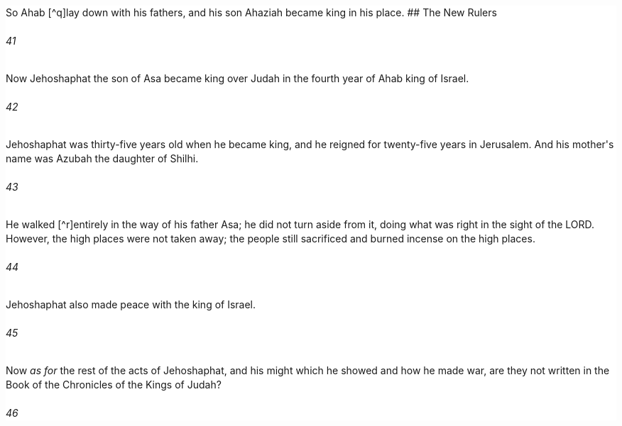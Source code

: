 So Ahab [^q]lay down with his fathers, and his son Ahaziah became king in his place. ## The New Rulers 







###### 41 



Now Jehoshaphat the son of Asa became king over Judah in the fourth year of Ahab king of Israel. 







###### 42 



Jehoshaphat was thirty-five years old when he became king, and he reigned for twenty-five years in Jerusalem. And his mother's name was Azubah the daughter of Shilhi. 







###### 43 



He walked [^r]entirely in the way of his father Asa; he did not turn aside from it, doing what was right in the sight of the LORD. However, the high places were not taken away; the people still sacrificed and burned incense on the high places. 







###### 44 



Jehoshaphat also made peace with the king of Israel. 







###### 45 



Now _as for_ the rest of the acts of Jehoshaphat, and his might which he showed and how he made war, are they not written in the Book of the Chronicles of the Kings of Judah? 







###### 46 

